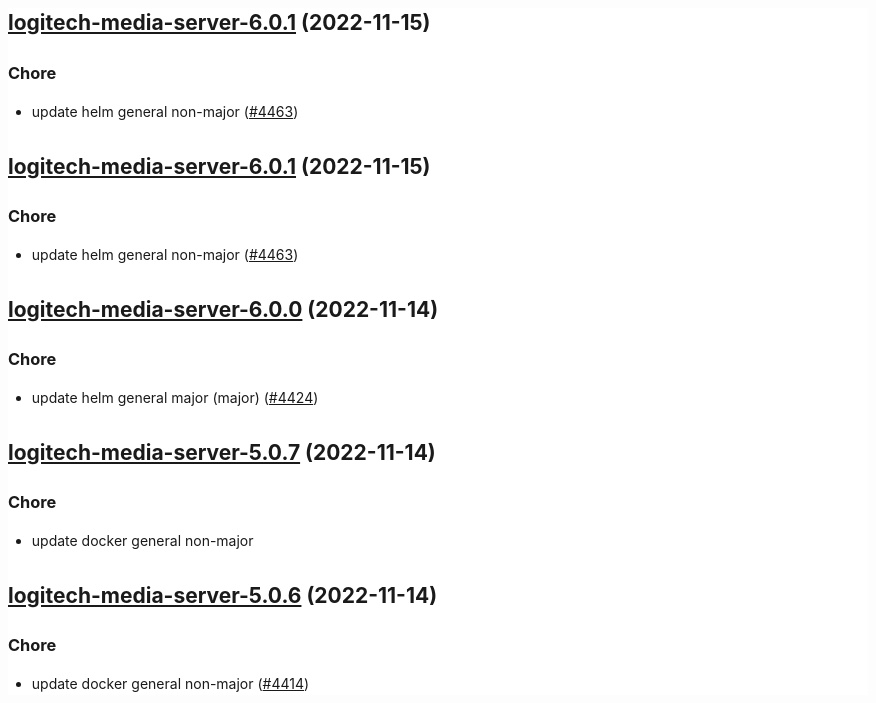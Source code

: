 

## [logitech-media-server-6.0.1](https://github.com/truecharts/charts/compare/logitech-media-server-6.0.0...logitech-media-server-6.0.1) (2022-11-15)

### Chore

- update helm general non-major ([#4463](https://github.com/truecharts/charts/issues/4463))
  
  


## [logitech-media-server-6.0.1](https://github.com/truecharts/charts/compare/logitech-media-server-6.0.0...logitech-media-server-6.0.1) (2022-11-15)

### Chore

- update helm general non-major ([#4463](https://github.com/truecharts/charts/issues/4463))
  
  


## [logitech-media-server-6.0.0](https://github.com/truecharts/charts/compare/logitech-media-server-5.0.7...logitech-media-server-6.0.0) (2022-11-14)

### Chore

- update helm general major (major) ([#4424](https://github.com/truecharts/charts/issues/4424))
  
  


## [logitech-media-server-5.0.7](https://github.com/truecharts/charts/compare/logitech-media-server-5.0.6...logitech-media-server-5.0.7) (2022-11-14)

### Chore

- update docker general non-major
  
  


## [logitech-media-server-5.0.6](https://github.com/truecharts/charts/compare/logitech-media-server-5.0.5...logitech-media-server-5.0.6) (2022-11-14)

### Chore

- update docker general non-major ([#4414](https://github.com/truecharts/charts/issues/4414))
  
  
